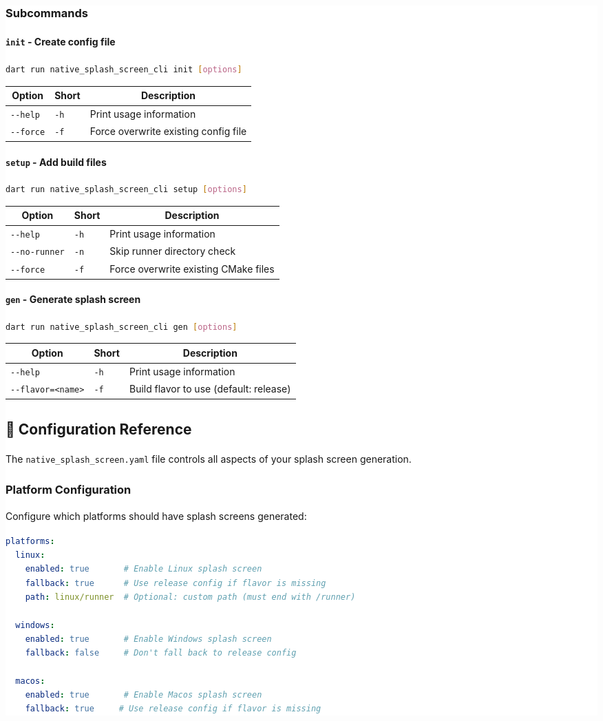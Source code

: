 ### Subcommands

#### `init` - Create config file

```sh
dart run native_splash_screen_cli init [options]
```

| Option | Short | Description |
|--------|-------|-------------|
| `--help` | `-h` | Print usage information |
| `--force` | `-f` | Force overwrite existing config file |

#### `setup` - Add build files

```sh
dart run native_splash_screen_cli setup [options]
```

| Option | Short | Description |
|--------|-------|-------------|
| `--help` | `-h` | Print usage information |
| `--no-runner` | `-n` | Skip runner directory check |
| `--force` | `-f` | Force overwrite existing CMake files |

#### `gen` - Generate splash screen

```sh
dart run native_splash_screen_cli gen [options]
```

| Option | Short | Description |
|--------|-------|-------------|
| `--help` | `-h` | Print usage information |
| `--flavor=<name>` | `-f` | Build flavor to use (default: release) |

## 📝 Configuration Reference

The `native_splash_screen.yaml` file controls all aspects of your splash screen generation.

### Platform Configuration

Configure which platforms should have splash screens generated:

```yaml
platforms:
  linux:
    enabled: true       # Enable Linux splash screen
    fallback: true      # Use release config if flavor is missing
    path: linux/runner  # Optional: custom path (must end with /runner)
  
  windows:
    enabled: true       # Enable Windows splash screen
    fallback: false     # Don't fall back to release config
  
  macos:
    enabled: true       # Enable Macos splash screen
    fallback: true     # Use release config if flavor is missing
```

